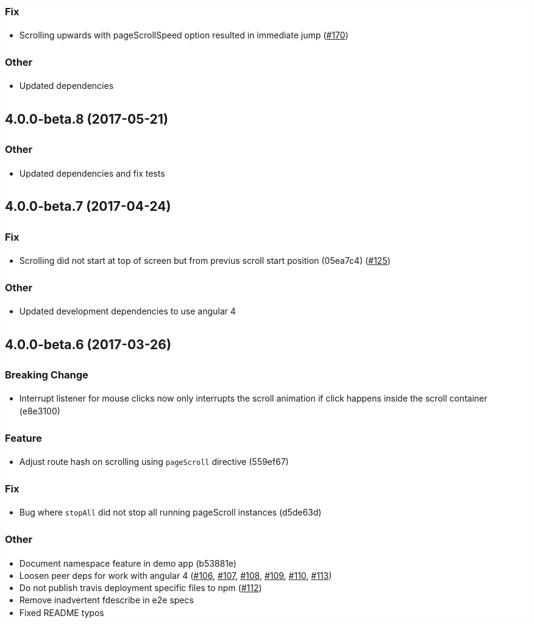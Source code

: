 ### Fix

- Scrolling upwards with pageScrollSpeed option resulted in immediate jump ([#170](https://github.com/Nolanus/ngx-page-scroll/issues/170))

### Other

- Updated dependencies

## 4.0.0-beta.8 (2017-05-21)

### Other

- Updated dependencies and fix tests

## 4.0.0-beta.7 (2017-04-24)

### Fix

- Scrolling did not start at top of screen but from previus scroll start position (05ea7c4) ([#125](https://github.com/Nolanus/ngx-page-scroll/issues/125))

### Other

- Updated development dependencies to use angular 4

## 4.0.0-beta.6 (2017-03-26)

### Breaking Change

- Interrupt listener for mouse clicks now only interrupts the scroll animation if click happens inside the scroll container (e8e3100)

### Feature

- Adjust route hash on scrolling using `pageScroll` directive (559ef67)

### Fix

- Bug where `stopAll` did not stop all running pageScroll instances (d5de63d)

### Other

- Document namespace feature in demo app (b53881e)
- Loosen peer deps for work with angular 4 ([#106](https://github.com/Nolanus/ngx-page-scroll/issues/106), [#107](https://github.com/Nolanus/ngx-page-scroll/issues/107), [#108](https://github.com/Nolanus/ngx-page-scroll/issues/108), [#109](https://github.com/Nolanus/ngx-page-scroll/issues/109), [#110](https://github.com/Nolanus/ngx-page-scroll/issues/110), [#113](https://github.com/Nolanus/ngx-page-scroll/issues/113))
- Do not publish travis deployment specific files to npm ([#112](https://github.com/Nolanus/ngx-page-scroll/issues/112))
- Remove inadvertent fdescribe in e2e specs
- Fixed README typos
